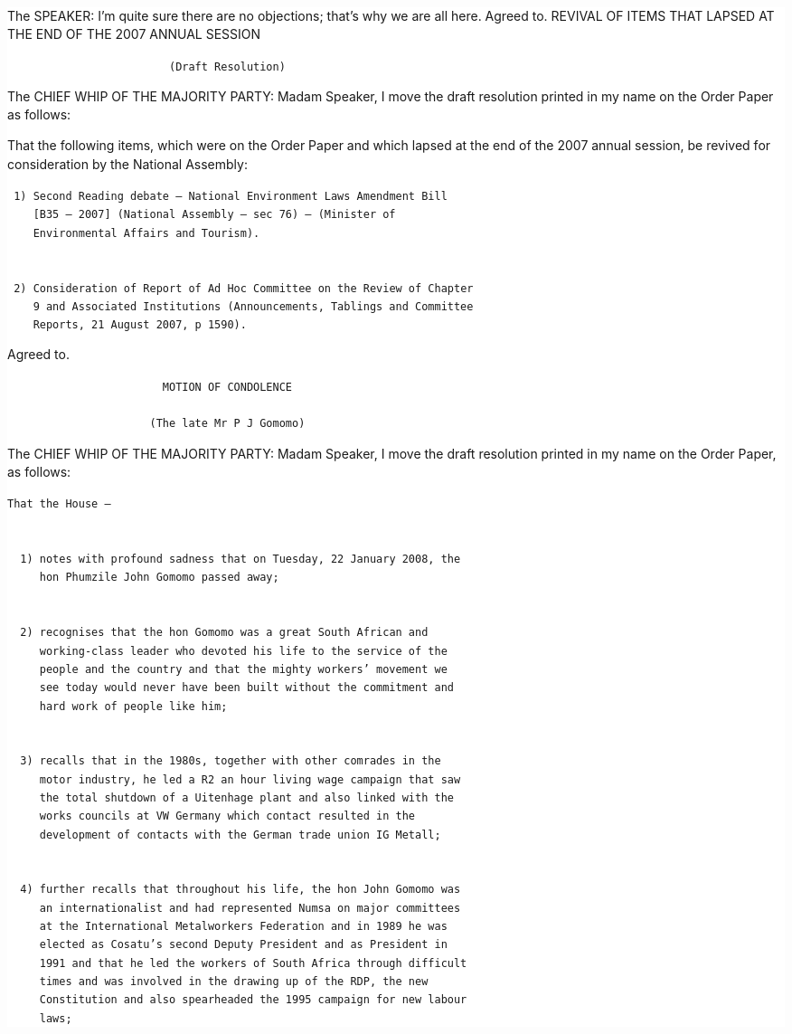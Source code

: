 The SPEAKER: I’m quite sure there are no objections; that’s why we are all
here.
Agreed to.
     REVIVAL OF ITEMS THAT LAPSED AT THE END OF THE 2007 ANNUAL SESSION

                             (Draft Resolution)

The CHIEF WHIP OF THE MAJORITY PARTY: Madam Speaker, I move the draft
resolution printed in my name on the Order Paper as follows:

  That the following items, which were on the Order Paper and which lapsed
  at the end of the 2007 annual session, be revived for consideration by
  the National Assembly:


     1) Second Reading debate – National Environment Laws Amendment Bill
        [B35 – 2007] (National Assembly – sec 76) – (Minister of
        Environmental Affairs and Tourism).


     2) Consideration of Report of Ad Hoc Committee on the Review of Chapter
        9 and Associated Institutions (Announcements, Tablings and Committee
        Reports, 21 August 2007, p 1590).

Agreed to.

                            MOTION OF CONDOLENCE

                          (The late Mr P J Gomomo)

The CHIEF WHIP OF THE MAJORITY PARTY: Madam Speaker, I move the draft
resolution printed in my name on the Order Paper, as follows:

    That the House –


      1) notes with profound sadness that on Tuesday, 22 January 2008, the
         hon Phumzile John Gomomo passed away;


      2) recognises that the hon Gomomo was a great South African and
         working-class leader who devoted his life to the service of the
         people and the country and that the mighty workers’ movement we
         see today would never have been built without the commitment and
         hard work of people like him;


      3) recalls that in the 1980s, together with other comrades in the
         motor industry, he led a R2 an hour living wage campaign that saw
         the total shutdown of a Uitenhage plant and also linked with the
         works councils at VW Germany which contact resulted in the
         development of contacts with the German trade union IG Metall;


      4) further recalls that throughout his life, the hon John Gomomo was
         an internationalist and had represented Numsa on major committees
         at the International Metalworkers Federation and in 1989 he was
         elected as Cosatu’s second Deputy President and as President in
         1991 and that he led the workers of South Africa through difficult
         times and was involved in the drawing up of the RDP, the new
         Constitution and also spearheaded the 1995 campaign for new labour
         laws;
